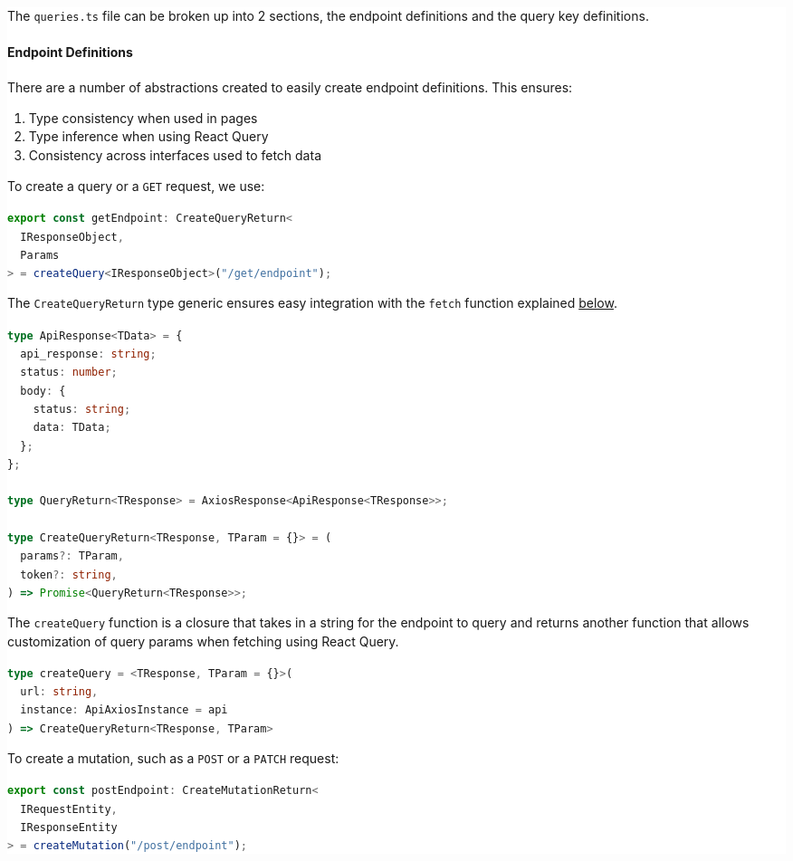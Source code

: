 The `queries.ts` file can be broken up into 2 sections, the endpoint definitions and the query key definitions.

#### Endpoint Definitions

There are a number of abstractions created to easily create endpoint definitions. This ensures:

1. Type consistency when used in pages
2. Type inference when using React Query
3. Consistency across interfaces used to fetch data

To create a query or a `GET` request, we use:
```ts
export const getEndpoint: CreateQueryReturn<
  IResponseObject,
  Params
> = createQuery<IResponseObject>("/get/endpoint");
```

The `CreateQueryReturn` type generic ensures easy integration with the `fetch` function explained [below](#fetching).
```ts
type ApiResponse<TData> = {
  api_response: string;
  status: number;
  body: {
    status: string;
    data: TData;
  };
};

type QueryReturn<TResponse> = AxiosResponse<ApiResponse<TResponse>>;

type CreateQueryReturn<TResponse, TParam = {}> = (
  params?: TParam,
  token?: string,
) => Promise<QueryReturn<TResponse>>;
```

The `createQuery` function is a closure that takes in a string for the endpoint to query and returns another
function that allows customization of query params when fetching using React Query. 
```ts
type createQuery = <TResponse, TParam = {}>(
  url: string,
  instance: ApiAxiosInstance = api
) => CreateQueryReturn<TResponse, TParam>
```

To create a mutation, such as a `POST` or a `PATCH` request:
```ts
export const postEndpoint: CreateMutationReturn<
  IRequestEntity,
  IResponseEntity
> = createMutation("/post/endpoint");
```
